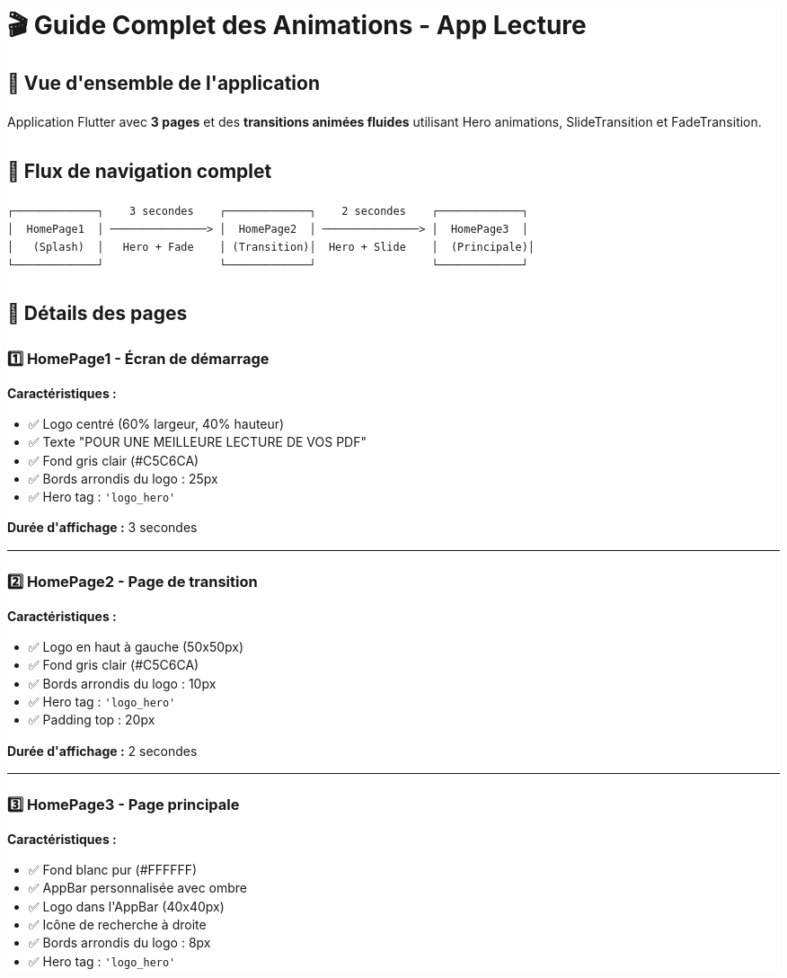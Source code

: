 # 🎬 Guide Complet des Animations - App Lecture

## 📱 Vue d'ensemble de l'application

Application Flutter avec **3 pages** et des **transitions animées fluides** utilisant Hero animations, SlideTransition et FadeTransition.

## 🎯 Flux de navigation complet

```
┌─────────────┐    3 secondes    ┌─────────────┐    2 secondes    ┌─────────────┐
│  HomePage1  │ ───────────────> │  HomePage2  │ ───────────────> │  HomePage3  │
│   (Splash)  │   Hero + Fade    │ (Transition)│  Hero + Slide    │  (Principale)│
└─────────────┘                  └─────────────┘                  └─────────────┘
```

## 📄 Détails des pages

### 1️⃣ HomePage1 - Écran de démarrage

**Caractéristiques :**
- ✅ Logo centré (60% largeur, 40% hauteur)
- ✅ Texte "POUR UNE MEILLEURE LECTURE DE VOS PDF"
- ✅ Fond gris clair (#C5C6CA)
- ✅ Bords arrondis du logo : 25px
- ✅ Hero tag : `'logo_hero'`

**Durée d'affichage :** 3 secondes

---

### 2️⃣ HomePage2 - Page de transition

**Caractéristiques :**
- ✅ Logo en haut à gauche (50x50px)
- ✅ Fond gris clair (#C5C6CA)
- ✅ Bords arrondis du logo : 10px
- ✅ Hero tag : `'logo_hero'`
- ✅ Padding top : 20px

**Durée d'affichage :** 2 secondes

---

### 3️⃣ HomePage3 - Page principale

**Caractéristiques :**
- ✅ Fond blanc pur (#FFFFFF)
- ✅ AppBar personnalisée avec ombre
- ✅ Logo dans l'AppBar (40x40px)
- ✅ Icône de recherche à droite
- ✅ Bords arrondis du logo : 8px
- ✅ Hero tag : `'logo_hero'`
